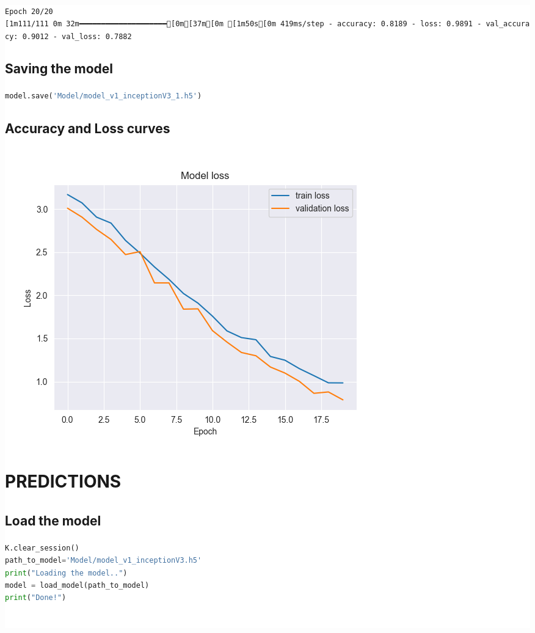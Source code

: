     Epoch 20/20
    [1m111/111 0m 32m━━━━━━━━━━━━━━━━━━━━[0m[37m[0m [1m50s[0m 419ms/step - accuracy: 0.8189 - loss: 0.9891 - val_accuracy: 0.9012 - val_loss: 0.7882
## Saving the model


```python
model.save('Model/model_v1_inceptionV3_1.h5')
```


## Accuracy and Loss curves
![png](images/Loss_v1_InceptionV3.png)


# <b> PREDICTIONS </b>

## Load the model


```python
K.clear_session()
path_to_model='Model/model_v1_inceptionV3.h5'
print("Loading the model..")
model = load_model(path_to_model)
print("Done!")




```
